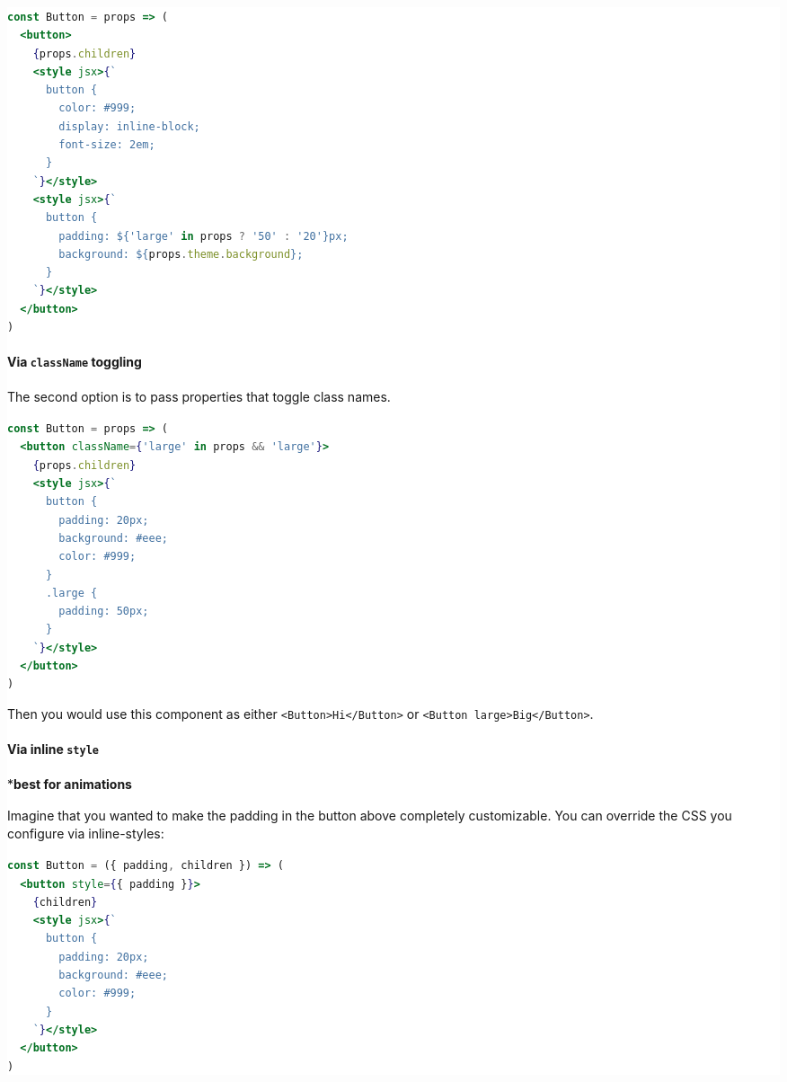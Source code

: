 ```jsx
const Button = props => (
  <button>
    {props.children}
    <style jsx>{`
      button {
        color: #999;
        display: inline-block;
        font-size: 2em;
      }
    `}</style>
    <style jsx>{`
      button {
        padding: ${'large' in props ? '50' : '20'}px;
        background: ${props.theme.background};
      }
    `}</style>
  </button>
)
```

#### Via `className` toggling

The second option is to pass properties that toggle class names.

```jsx
const Button = props => (
  <button className={'large' in props && 'large'}>
    {props.children}
    <style jsx>{`
      button {
        padding: 20px;
        background: #eee;
        color: #999;
      }
      .large {
        padding: 50px;
      }
    `}</style>
  </button>
)
```

Then you would use this component as either `<Button>Hi</Button>` or `<Button large>Big</Button>`.

#### Via inline `style`

\***best for animations**

Imagine that you wanted to make the padding in the button above completely customizable. You can override the CSS you configure via inline-styles:

```jsx
const Button = ({ padding, children }) => (
  <button style={{ padding }}>
    {children}
    <style jsx>{`
      button {
        padding: 20px;
        background: #eee;
        color: #999;
      }
    `}</style>
  </button>
)
```
